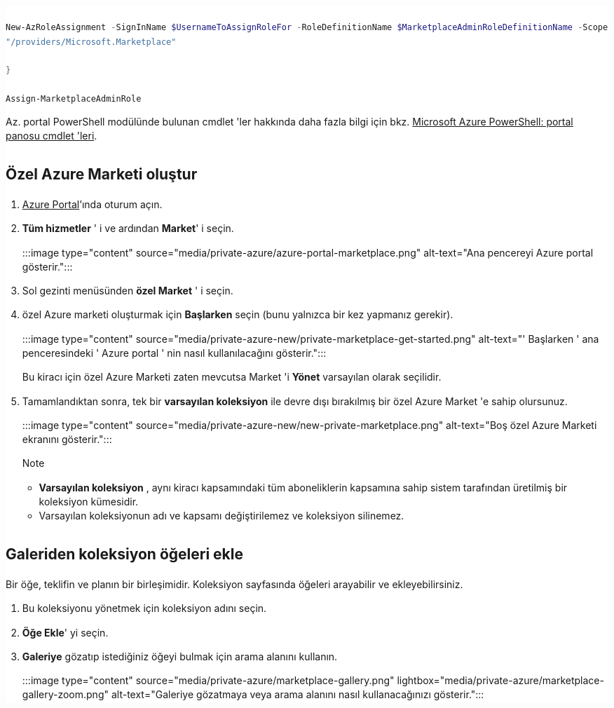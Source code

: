 ```PowerShell

New-AzRoleAssignment -SignInName $UsernameToAssignRoleFor -RoleDefinitionName $MarketplaceAdminRoleDefinitionName -Scope "/providers/Microsoft.Marketplace" 

} 

Assign-MarketplaceAdminRole 
```

Az. portal PowerShell modülünde bulunan cmdlet 'ler hakkında daha fazla bilgi için bkz. [Microsoft Azure PowerShell: portal panosu cmdlet 'leri](/powershell/module/az.portal/).

## <a name="create-private-azure-marketplace"></a>Özel Azure Marketi oluştur

1. [Azure Portal](https://portal.azure.com/)’ında oturum açın.
2. **Tüm hizmetler** ' i ve ardından **Market**' i seçin.

   :::image type="content" source="media/private-azure/azure-portal-marketplace.png" alt-text="Ana pencereyi Azure portal gösterir.":::

3. Sol gezinti menüsünden **özel Market** ' i seçin.

4. özel Azure marketi oluşturmak için **Başlarken** seçin (bunu yalnızca bir kez yapmanız gerekir).

    :::image type="content" source="media/private-azure-new/private-marketplace-get-started.png" alt-text="' Başlarken ' ana penceresindeki ' Azure portal ' nin nasıl kullanılacağını gösterir.":::

    Bu kiracı için özel Azure Marketi zaten mevcutsa Market 'i **Yönet** varsayılan olarak seçilidir.

5. Tamamlandıktan sonra, tek bir **varsayılan koleksiyon** ile devre dışı bırakılmış bir özel Azure Market 'e sahip olursunuz.

    :::image type="content" source="media/private-azure-new/new-private-marketplace.png" alt-text="Boş özel Azure Marketi ekranını gösterir.":::

    > [!NOTE]
    > - **Varsayılan koleksiyon** , aynı kiracı kapsamındaki tüm aboneliklerin kapsamına sahip sistem tarafından üretilmiş bir koleksiyon kümesidir.
    > - Varsayılan koleksiyonun adı ve kapsamı değiştirilemez ve koleksiyon silinemez.

## <a name="add-collection-items-from-gallery"></a>Galeriden koleksiyon öğeleri ekle

Bir öğe, teklifin ve planın bir birleşimidir. Koleksiyon sayfasında öğeleri arayabilir ve ekleyebilirsiniz.

1. Bu koleksiyonu yönetmek için koleksiyon adını seçin.

2. **Öğe Ekle**' yi seçin.

3. **Galeriye** gözatıp istediğiniz öğeyi bulmak için arama alanını kullanın.

   :::image type="content" source="media/private-azure/marketplace-gallery.png" lightbox="media/private-azure/marketplace-gallery-zoom.png" alt-text="Galeriye gözatmaya veya arama alanını nasıl kullanacağınızı gösterir.":::
